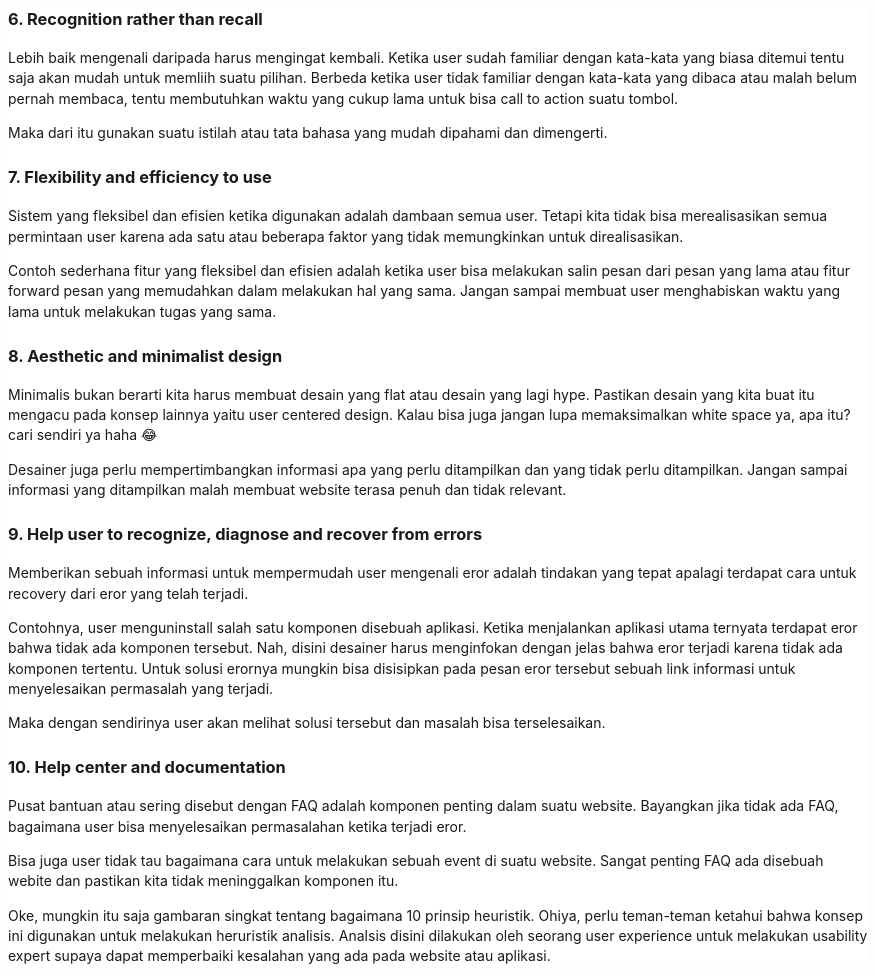 ### 6. Recognition rather than recall

Lebih baik mengenali daripada harus mengingat kembali. Ketika user sudah familiar dengan kata-kata yang biasa ditemui tentu saja akan mudah untuk memliih suatu pilihan. Berbeda ketika user tidak familiar dengan kata-kata yang dibaca atau malah belum pernah membaca, tentu membutuhkan waktu yang cukup lama untuk bisa call to action suatu tombol.

Maka dari itu gunakan suatu istilah atau tata bahasa yang mudah dipahami dan dimengerti.

### 7. Flexibility and efficiency to use

Sistem yang fleksibel dan efisien ketika digunakan adalah dambaan semua user. Tetapi kita tidak bisa merealisasikan semua permintaan user karena ada satu atau beberapa faktor yang tidak memungkinkan untuk direalisasikan.

Contoh sederhana fitur yang fleksibel dan efisien adalah ketika user bisa melakukan salin pesan dari pesan yang lama atau fitur forward pesan yang memudahkan dalam melakukan hal yang sama. Jangan sampai membuat user menghabiskan waktu yang lama untuk melakukan tugas yang sama.

### 8. Aesthetic and minimalist design

Minimalis bukan berarti kita harus membuat desain yang flat atau desain yang lagi hype. Pastikan desain yang kita buat itu mengacu pada konsep lainnya yaitu user centered design. Kalau bisa juga jangan lupa memaksimalkan white space ya, apa itu? cari sendiri ya haha 😂

Desainer juga perlu mempertimbangkan informasi apa yang perlu ditampilkan dan yang tidak perlu ditampilkan. Jangan sampai informasi yang ditampilkan malah membuat website terasa penuh dan tidak relevant.

### 9. Help user to recognize, diagnose and recover from errors

Memberikan sebuah informasi untuk mempermudah user mengenali eror adalah tindakan yang tepat apalagi terdapat cara untuk recovery dari eror yang telah terjadi.

Contohnya, user menguninstall salah satu komponen disebuah aplikasi. Ketika menjalankan aplikasi utama ternyata terdapat eror bahwa tidak ada komponen tersebut. Nah, disini desainer harus menginfokan dengan jelas bahwa eror terjadi karena tidak ada komponen tertentu. Untuk solusi erornya mungkin bisa disisipkan pada pesan eror tersebut sebuah link informasi untuk menyelesaikan permasalah yang terjadi.

Maka dengan sendirinya user akan melihat solusi tersebut dan masalah bisa terselesaikan.

### 10. Help center and documentation

Pusat bantuan atau sering disebut dengan FAQ adalah komponen penting dalam suatu website. Bayangkan jika tidak ada FAQ, bagaimana user bisa menyelesaikan permasalahan ketika terjadi eror.

Bisa juga user tidak tau bagaimana cara untuk melakukan sebuah event di suatu website. Sangat penting FAQ ada disebuah webite dan pastikan kita tidak meninggalkan komponen itu.

Oke, mungkin itu saja gambaran singkat tentang bagaimana 10 prinsip heuristik. Ohiya, perlu teman-teman ketahui bahwa konsep ini digunakan untuk melakukan heruristik analisis. Analsis disini dilakukan oleh seorang user experience untuk melakukan usability expert supaya dapat memperbaiki kesalahan yang ada pada website atau aplikasi.
